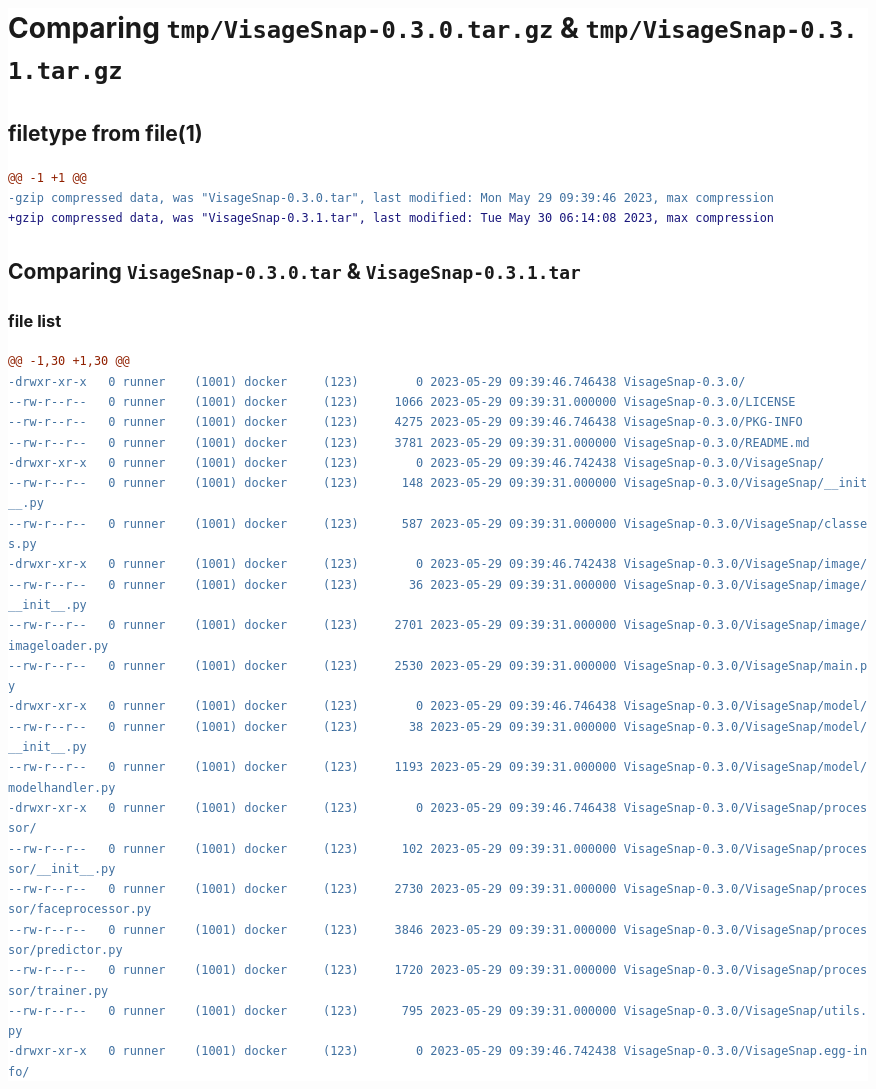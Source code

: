 # Comparing `tmp/VisageSnap-0.3.0.tar.gz` & `tmp/VisageSnap-0.3.1.tar.gz`

## filetype from file(1)

```diff
@@ -1 +1 @@
-gzip compressed data, was "VisageSnap-0.3.0.tar", last modified: Mon May 29 09:39:46 2023, max compression
+gzip compressed data, was "VisageSnap-0.3.1.tar", last modified: Tue May 30 06:14:08 2023, max compression
```

## Comparing `VisageSnap-0.3.0.tar` & `VisageSnap-0.3.1.tar`

### file list

```diff
@@ -1,30 +1,30 @@
-drwxr-xr-x   0 runner    (1001) docker     (123)        0 2023-05-29 09:39:46.746438 VisageSnap-0.3.0/
--rw-r--r--   0 runner    (1001) docker     (123)     1066 2023-05-29 09:39:31.000000 VisageSnap-0.3.0/LICENSE
--rw-r--r--   0 runner    (1001) docker     (123)     4275 2023-05-29 09:39:46.746438 VisageSnap-0.3.0/PKG-INFO
--rw-r--r--   0 runner    (1001) docker     (123)     3781 2023-05-29 09:39:31.000000 VisageSnap-0.3.0/README.md
-drwxr-xr-x   0 runner    (1001) docker     (123)        0 2023-05-29 09:39:46.742438 VisageSnap-0.3.0/VisageSnap/
--rw-r--r--   0 runner    (1001) docker     (123)      148 2023-05-29 09:39:31.000000 VisageSnap-0.3.0/VisageSnap/__init__.py
--rw-r--r--   0 runner    (1001) docker     (123)      587 2023-05-29 09:39:31.000000 VisageSnap-0.3.0/VisageSnap/classes.py
-drwxr-xr-x   0 runner    (1001) docker     (123)        0 2023-05-29 09:39:46.742438 VisageSnap-0.3.0/VisageSnap/image/
--rw-r--r--   0 runner    (1001) docker     (123)       36 2023-05-29 09:39:31.000000 VisageSnap-0.3.0/VisageSnap/image/__init__.py
--rw-r--r--   0 runner    (1001) docker     (123)     2701 2023-05-29 09:39:31.000000 VisageSnap-0.3.0/VisageSnap/image/imageloader.py
--rw-r--r--   0 runner    (1001) docker     (123)     2530 2023-05-29 09:39:31.000000 VisageSnap-0.3.0/VisageSnap/main.py
-drwxr-xr-x   0 runner    (1001) docker     (123)        0 2023-05-29 09:39:46.746438 VisageSnap-0.3.0/VisageSnap/model/
--rw-r--r--   0 runner    (1001) docker     (123)       38 2023-05-29 09:39:31.000000 VisageSnap-0.3.0/VisageSnap/model/__init__.py
--rw-r--r--   0 runner    (1001) docker     (123)     1193 2023-05-29 09:39:31.000000 VisageSnap-0.3.0/VisageSnap/model/modelhandler.py
-drwxr-xr-x   0 runner    (1001) docker     (123)        0 2023-05-29 09:39:46.746438 VisageSnap-0.3.0/VisageSnap/processor/
--rw-r--r--   0 runner    (1001) docker     (123)      102 2023-05-29 09:39:31.000000 VisageSnap-0.3.0/VisageSnap/processor/__init__.py
--rw-r--r--   0 runner    (1001) docker     (123)     2730 2023-05-29 09:39:31.000000 VisageSnap-0.3.0/VisageSnap/processor/faceprocessor.py
--rw-r--r--   0 runner    (1001) docker     (123)     3846 2023-05-29 09:39:31.000000 VisageSnap-0.3.0/VisageSnap/processor/predictor.py
--rw-r--r--   0 runner    (1001) docker     (123)     1720 2023-05-29 09:39:31.000000 VisageSnap-0.3.0/VisageSnap/processor/trainer.py
--rw-r--r--   0 runner    (1001) docker     (123)      795 2023-05-29 09:39:31.000000 VisageSnap-0.3.0/VisageSnap/utils.py
-drwxr-xr-x   0 runner    (1001) docker     (123)        0 2023-05-29 09:39:46.742438 VisageSnap-0.3.0/VisageSnap.egg-info/
```